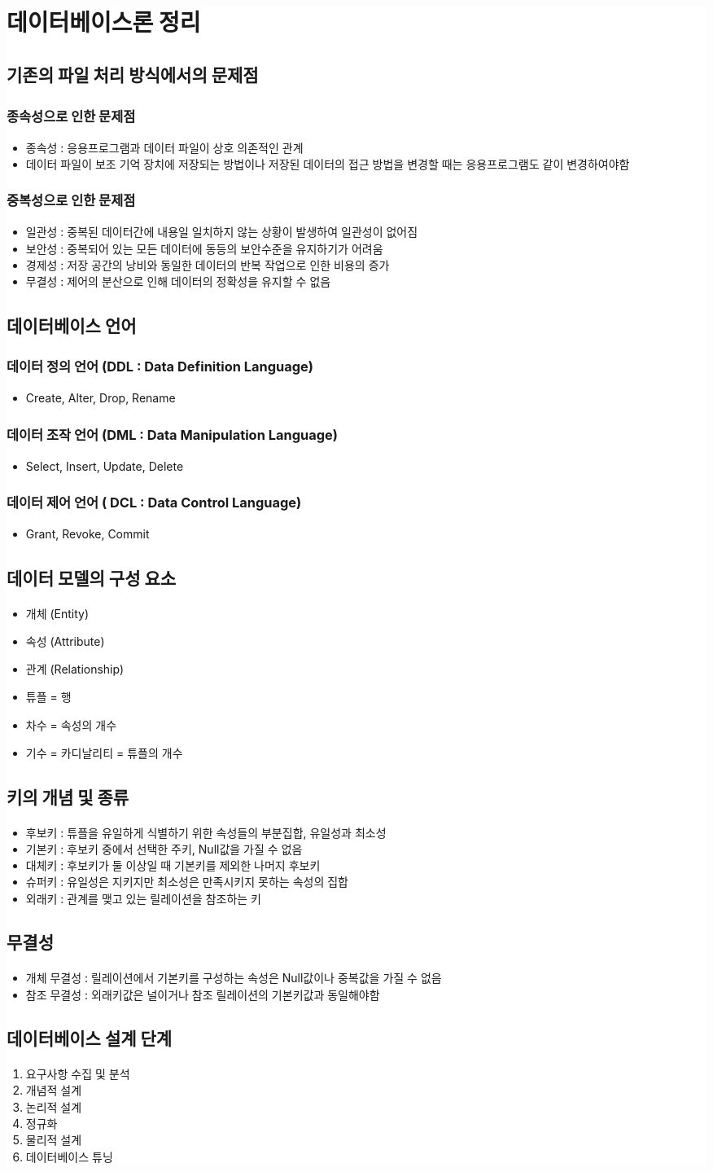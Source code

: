 # 데이터베이스론 정리

## 기존의 파일 처리 방식에서의 문제점
### 종속성으로 인한 문제점
* 종속성 : 응용프로그램과 데이터 파일이 상호 의존적인 관계
* 데이터 파일이 보조 기억 장치에 저장되는 방법이나 저장된 데이터의 접근 방법을 변경할 때는 응용프로그램도 같이 변경하여야함

### 중복성으로 인한 문제점
* 일관성 : 중복된 데이터간에 내용일 일치하지 않는 상황이 발생하여 일관성이 없어짐
* 보안성 : 중복되어 있는 모든 데이터에 동등의 보안수준을 유지하기가 어려움
* 경제성 : 저장 공간의 낭비와 동일한 데이터의 반복 작업으로 인한 비용의 증가
* 무결성 : 제어의 분산으로 인해 데이터의 정확성을 유지할 수 없음

## 데이터베이스 언어
### 데이터 정의 언어 (DDL : Data Definition Language)
* Create, Alter, Drop, Rename

### 데이터 조작 언어 (DML : Data Manipulation Language)
* Select, Insert, Update, Delete

### 데이터 제어 언어 ( DCL : Data Control Language)
* Grant, Revoke, Commit

## 데이터 모델의 구성 요소
* 개체 (Entity)
* 속성 (Attribute)
* 관계 (Relationship)

* 튜플 = 행
* 차수 = 속성의 개수
* 기수 = 카디날리티 = 튜플의 개수

## 키의 개념 및 종류
* 후보키 : 튜플을 유일하게 식별하기 위한 속성들의 부분집합, 유일성과 최소성
* 기본키 : 후보키 중에서 선택한 주키, Null값을 가질 수 없음
* 대체키 : 후보키가 둘 이상일 때 기본키를 제외한 나머지 후보키
* 슈퍼키 : 유일성은 지키지만 최소성은 만족시키지 못하는 속성의 집합
* 외래키 : 관계를 맺고 있는 릴레이션을 참조하는 키

## 무결성
* 개체 무결성 : 릴레이션에서 기본키를 구성하는 속성은 Null값이나 중복값을 가질 수 없음
* 참조 무결성 : 외래키값은 널이거나 참조 릴레이션의 기본키값과 동일해야함 

## 데이터베이스 설계 단계
1. 요구사항 수집 및 분석
2. 개념적 설계
3. 논리적 설계
4. 정규화
5. 물리적 설계
6. 데이터베이스 튜닝
